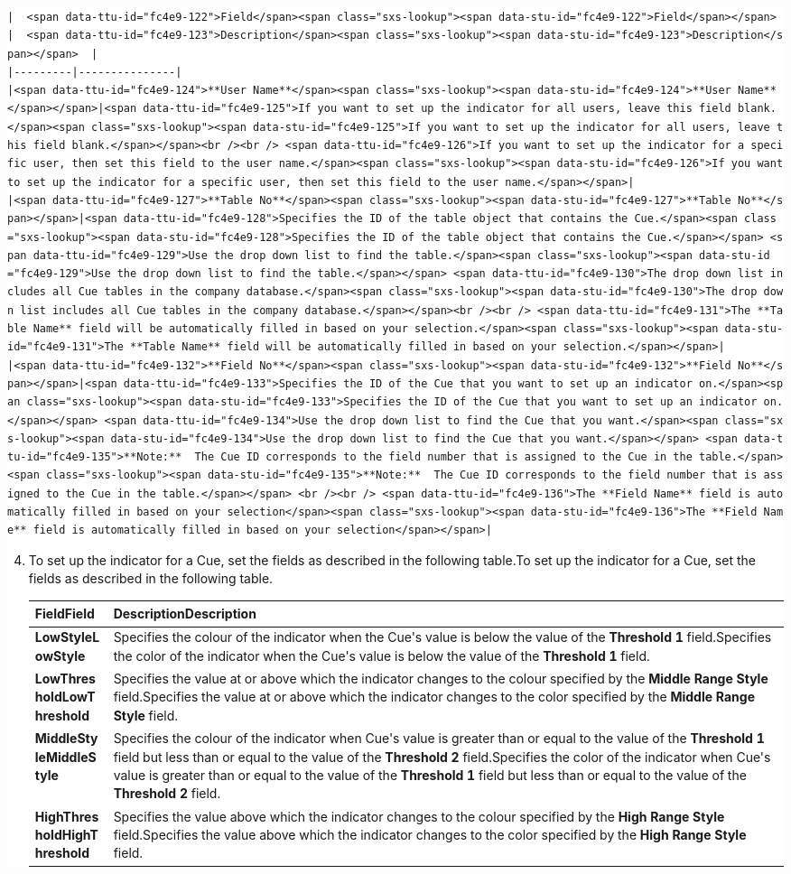     |  <span data-ttu-id="fc4e9-122">Field</span><span class="sxs-lookup"><span data-stu-id="fc4e9-122">Field</span></span>  |  <span data-ttu-id="fc4e9-123">Description</span><span class="sxs-lookup"><span data-stu-id="fc4e9-123">Description</span></span>  |    
    |---------|---------------|  
    |<span data-ttu-id="fc4e9-124">**User Name**</span><span class="sxs-lookup"><span data-stu-id="fc4e9-124">**User Name**</span></span>|<span data-ttu-id="fc4e9-125">If you want to set up the indicator for all users, leave this field blank.</span><span class="sxs-lookup"><span data-stu-id="fc4e9-125">If you want to set up the indicator for all users, leave this field blank.</span></span><br /><br /> <span data-ttu-id="fc4e9-126">If you want to set up the indicator for a specific user, then set this field to the user name.</span><span class="sxs-lookup"><span data-stu-id="fc4e9-126">If you want to set up the indicator for a specific user, then set this field to the user name.</span></span>|  
    |<span data-ttu-id="fc4e9-127">**Table No**</span><span class="sxs-lookup"><span data-stu-id="fc4e9-127">**Table No**</span></span>|<span data-ttu-id="fc4e9-128">Specifies the ID of the table object that contains the Cue.</span><span class="sxs-lookup"><span data-stu-id="fc4e9-128">Specifies the ID of the table object that contains the Cue.</span></span> <span data-ttu-id="fc4e9-129">Use the drop down list to find the table.</span><span class="sxs-lookup"><span data-stu-id="fc4e9-129">Use the drop down list to find the table.</span></span> <span data-ttu-id="fc4e9-130">The drop down list includes all Cue tables in the company database.</span><span class="sxs-lookup"><span data-stu-id="fc4e9-130">The drop down list includes all Cue tables in the company database.</span></span><br /><br /> <span data-ttu-id="fc4e9-131">The **Table Name** field will be automatically filled in based on your selection.</span><span class="sxs-lookup"><span data-stu-id="fc4e9-131">The **Table Name** field will be automatically filled in based on your selection.</span></span>|  
    |<span data-ttu-id="fc4e9-132">**Field No**</span><span class="sxs-lookup"><span data-stu-id="fc4e9-132">**Field No**</span></span>|<span data-ttu-id="fc4e9-133">Specifies the ID of the Cue that you want to set up an indicator on.</span><span class="sxs-lookup"><span data-stu-id="fc4e9-133">Specifies the ID of the Cue that you want to set up an indicator on.</span></span> <span data-ttu-id="fc4e9-134">Use the drop down list to find the Cue that you want.</span><span class="sxs-lookup"><span data-stu-id="fc4e9-134">Use the drop down list to find the Cue that you want.</span></span> <span data-ttu-id="fc4e9-135">**Note:**  The Cue ID corresponds to the field number that is assigned to the Cue in the table.</span><span class="sxs-lookup"><span data-stu-id="fc4e9-135">**Note:**  The Cue ID corresponds to the field number that is assigned to the Cue in the table.</span></span> <br /><br /> <span data-ttu-id="fc4e9-136">The **Field Name** field is automatically filled in based on your selection</span><span class="sxs-lookup"><span data-stu-id="fc4e9-136">The **Field Name** field is automatically filled in based on your selection</span></span>|  
  
4. <span data-ttu-id="fc4e9-137">To set up the indicator for a Cue, set the fields as described in the following table.</span><span class="sxs-lookup"><span data-stu-id="fc4e9-137">To set up the indicator for a Cue, set the fields as described in the following table.</span></span>  
  
    |  <span data-ttu-id="fc4e9-138">Field</span><span class="sxs-lookup"><span data-stu-id="fc4e9-138">Field</span></span>  |  <span data-ttu-id="fc4e9-139">Description</span><span class="sxs-lookup"><span data-stu-id="fc4e9-139">Description</span></span>  |    
    |---------|---------------|  
    |<span data-ttu-id="fc4e9-140">**LowStyle**</span><span class="sxs-lookup"><span data-stu-id="fc4e9-140">**LowStyle**</span></span>|<span data-ttu-id="fc4e9-141">Specifies the colour of the indicator when the Cue's value is below the value of the **Threshold 1** field.</span><span class="sxs-lookup"><span data-stu-id="fc4e9-141">Specifies the color of the indicator when the Cue's value is below the value of the **Threshold 1** field.</span></span>|  
    |<span data-ttu-id="fc4e9-142">**LowThreshold**</span><span class="sxs-lookup"><span data-stu-id="fc4e9-142">**LowThreshold**</span></span>|<span data-ttu-id="fc4e9-143">Specifies the value at or above which the indicator changes to the colour specified by the **Middle Range Style** field.</span><span class="sxs-lookup"><span data-stu-id="fc4e9-143">Specifies the value at or above which the indicator changes to the color specified by the **Middle Range Style** field.</span></span>|  
    |<span data-ttu-id="fc4e9-144">**MiddleStyle**</span><span class="sxs-lookup"><span data-stu-id="fc4e9-144">**MiddleStyle**</span></span>|<span data-ttu-id="fc4e9-145">Specifies the colour of the indicator when Cue's value is greater than or equal to the value of the **Threshold 1** field but less than or equal to the value of the **Threshold 2** field.</span><span class="sxs-lookup"><span data-stu-id="fc4e9-145">Specifies the color of the indicator when Cue's value is greater than or equal to the value of the **Threshold 1** field but less than or equal to the value of the **Threshold 2** field.</span></span>|  
    |<span data-ttu-id="fc4e9-146">**HighThreshold**</span><span class="sxs-lookup"><span data-stu-id="fc4e9-146">**HighThreshold**</span></span>|<span data-ttu-id="fc4e9-147">Specifies the value above which the indicator changes to the colour specified by the **High Range Style** field.</span><span class="sxs-lookup"><span data-stu-id="fc4e9-147">Specifies the value above which the indicator changes to the color specified by the **High Range Style** field.</span></span>|  